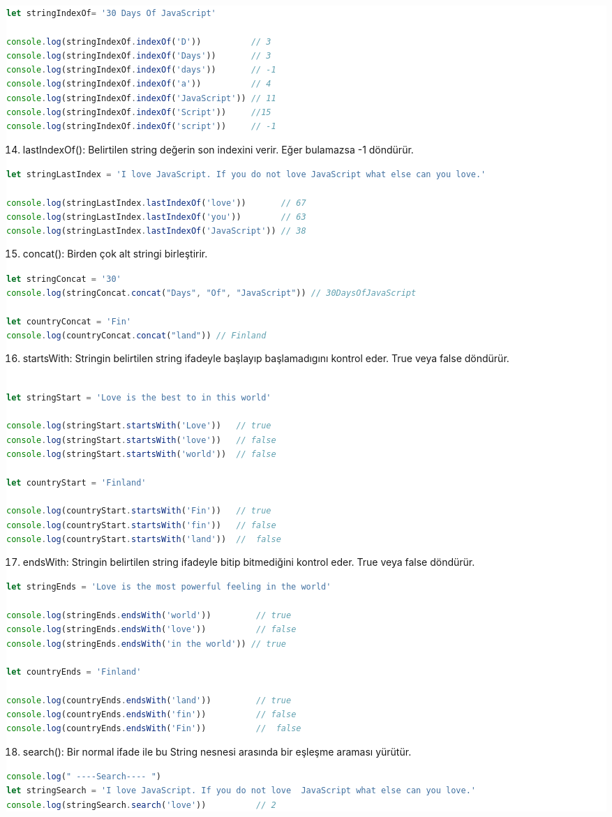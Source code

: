 ```js
let stringIndexOf= '30 Days Of JavaScript'

console.log(stringIndexOf.indexOf('D'))          // 3
console.log(stringIndexOf.indexOf('Days'))       // 3
console.log(stringIndexOf.indexOf('days'))       // -1
console.log(stringIndexOf.indexOf('a'))          // 4
console.log(stringIndexOf.indexOf('JavaScript')) // 11
console.log(stringIndexOf.indexOf('Script'))     //15
console.log(stringIndexOf.indexOf('script'))     // -1
```
   14. lastIndexOf(): Belirtilen string değerin son indexini verir. Eğer bulamazsa -1 döndürür.
```js
let stringLastIndex = 'I love JavaScript. If you do not love JavaScript what else can you love.'

console.log(stringLastIndex.lastIndexOf('love'))       // 67
console.log(stringLastIndex.lastIndexOf('you'))        // 63
console.log(stringLastIndex.lastIndexOf('JavaScript')) // 38

```
  15. concat(): Birden çok alt stringi birleştirir.
```js
let stringConcat = '30'
console.log(stringConcat.concat("Days", "Of", "JavaScript")) // 30DaysOfJavaScript

let countryConcat = 'Fin'
console.log(countryConcat.concat("land")) // Finland
```
   16. startsWith: Stringin belirtilen string ifadeyle başlayıp başlamadıgını kontrol eder. True veya false döndürür.

```js

let stringStart = 'Love is the best to in this world'

console.log(stringStart.startsWith('Love'))   // true
console.log(stringStart.startsWith('love'))   // false
console.log(stringStart.startsWith('world'))  // false

let countryStart = 'Finland'

console.log(countryStart.startsWith('Fin'))   // true
console.log(countryStart.startsWith('fin'))   // false
console.log(countryStart.startsWith('land'))  //  false
```
   17. endsWith: Stringin belirtilen string ifadeyle bitip bitmediğini kontrol eder. True veya false döndürür.
```js
let stringEnds = 'Love is the most powerful feeling in the world'

console.log(stringEnds.endsWith('world'))         // true
console.log(stringEnds.endsWith('love'))          // false
console.log(stringEnds.endsWith('in the world')) // true

let countryEnds = 'Finland'

console.log(countryEnds.endsWith('land'))         // true
console.log(countryEnds.endsWith('fin'))          // false
console.log(countryEnds.endsWith('Fin'))          //  false
```
   18. search(): Bir normal ifade ile bu String nesnesi arasında bir eşleşme araması yürütür.
```js
console.log(" ----Search---- ")
let stringSearch = 'I love JavaScript. If you do not love  JavaScript what else can you love.'
console.log(stringSearch.search('love'))          // 2
```